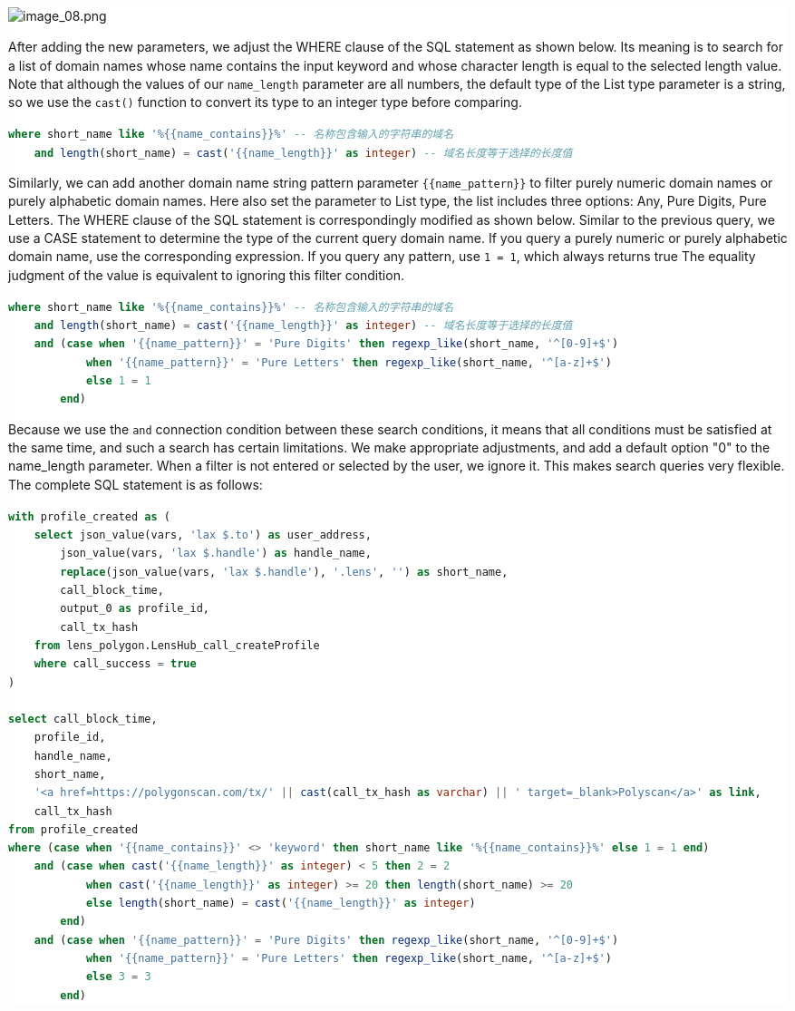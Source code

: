 ![image_08.png](img/image_08.png)

After adding the new parameters, we adjust the WHERE clause of the SQL statement as shown below. Its meaning is to search for a list of domain names whose name contains the input keyword and whose character length is equal to the selected length value. Note that although the values of our `name_length` parameter are all numbers, the default type of the List type parameter is a string, so we use the `cast()` function to convert its type to an integer type before comparing.

```sql
where short_name like '%{{name_contains}}%' -- 名称包含输入的字符串的域名
    and length(short_name) = cast('{{name_length}}' as integer) -- 域名长度等于选择的长度值
```

Similarly, we can add another domain name string pattern parameter `{{name_pattern}}` to filter purely numeric domain names or purely alphabetic domain names. Here also set the parameter to List type, the list includes three options: Any, Pure Digits, Pure Letters. The WHERE clause of the SQL statement is correspondingly modified as shown below. Similar to the previous query, we use a CASE statement to determine the type of the current query domain name. If you query a purely numeric or purely alphabetic domain name, use the corresponding expression. If you query any pattern, use `1 = 1`, which always returns true The equality judgment of the value is equivalent to ignoring this filter condition.

```sql
where short_name like '%{{name_contains}}%' -- 名称包含输入的字符串的域名
    and length(short_name) = cast('{{name_length}}' as integer) -- 域名长度等于选择的长度值
    and (case when '{{name_pattern}}' = 'Pure Digits' then regexp_like(short_name, '^[0-9]+$')
            when '{{name_pattern}}' = 'Pure Letters' then regexp_like(short_name, '^[a-z]+$')
            else 1 = 1
        end)
```

Because we use the `and` connection condition between these search conditions, it means that all conditions must be satisfied at the same time, and such a search has certain limitations. We make appropriate adjustments, and add a default option "0" to the name_length parameter. When a filter is not entered or selected by the user, we ignore it. This makes search queries very flexible. The complete SQL statement is as follows:

```sql
with profile_created as (
    select json_value(vars, 'lax $.to') as user_address,
        json_value(vars, 'lax $.handle') as handle_name,
        replace(json_value(vars, 'lax $.handle'), '.lens', '') as short_name,
        call_block_time,
        output_0 as profile_id,
        call_tx_hash
    from lens_polygon.LensHub_call_createProfile
    where call_success = true    
)

select call_block_time,
    profile_id,
    handle_name,
    short_name,
    '<a href=https://polygonscan.com/tx/' || cast(call_tx_hash as varchar) || ' target=_blank>Polyscan</a>' as link,
    call_tx_hash
from profile_created
where (case when '{{name_contains}}' <> 'keyword' then short_name like '%{{name_contains}}%' else 1 = 1 end)
    and (case when cast('{{name_length}}' as integer) < 5 then 2 = 2
            when cast('{{name_length}}' as integer) >= 20 then length(short_name) >= 20
            else length(short_name) = cast('{{name_length}}' as integer)
        end)
    and (case when '{{name_pattern}}' = 'Pure Digits' then regexp_like(short_name, '^[0-9]+$')
            when '{{name_pattern}}' = 'Pure Letters' then regexp_like(short_name, '^[a-z]+$')
            else 3 = 3
        end)
```